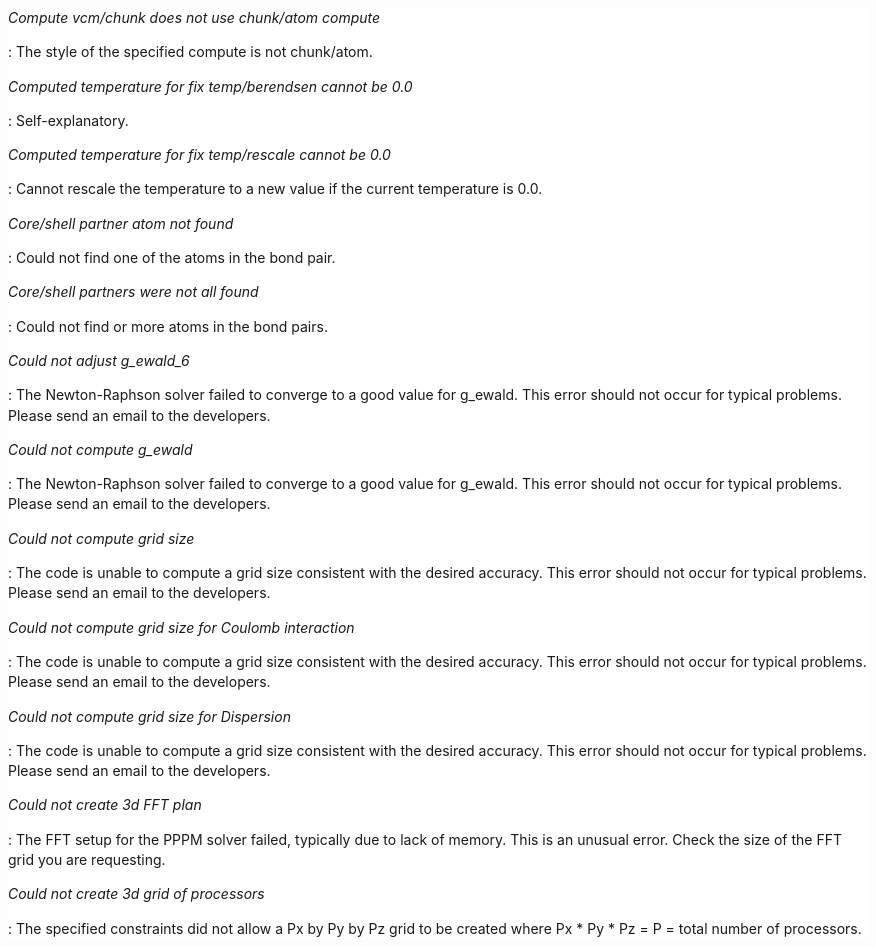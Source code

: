 *Compute vcm/chunk does not use chunk/atom compute*

:   The style of the specified compute is not chunk/atom.

*Computed temperature for fix temp/berendsen cannot be 0.0*

:   Self-explanatory.

*Computed temperature for fix temp/rescale cannot be 0.0*

:   Cannot rescale the temperature to a new value if the current
    temperature is 0.0.

*Core/shell partner atom not found*

:   Could not find one of the atoms in the bond pair.

*Core/shell partners were not all found*

:   Could not find or more atoms in the bond pairs.

*Could not adjust g_ewald_6*

:   The Newton-Raphson solver failed to converge to a good value for
    g_ewald. This error should not occur for typical problems. Please
    send an email to the developers.

*Could not compute g_ewald*

:   The Newton-Raphson solver failed to converge to a good value for
    g_ewald. This error should not occur for typical problems. Please
    send an email to the developers.

*Could not compute grid size*

:   The code is unable to compute a grid size consistent with the
    desired accuracy. This error should not occur for typical problems.
    Please send an email to the developers.

*Could not compute grid size for Coulomb interaction*

:   The code is unable to compute a grid size consistent with the
    desired accuracy. This error should not occur for typical problems.
    Please send an email to the developers.

*Could not compute grid size for Dispersion*

:   The code is unable to compute a grid size consistent with the
    desired accuracy. This error should not occur for typical problems.
    Please send an email to the developers.

*Could not create 3d FFT plan*

:   The FFT setup for the PPPM solver failed, typically due to lack of
    memory. This is an unusual error. Check the size of the FFT grid you
    are requesting.

*Could not create 3d grid of processors*

:   The specified constraints did not allow a Px by Py by Pz grid to be
    created where Px \* Py \* Pz = P = total number of processors.
